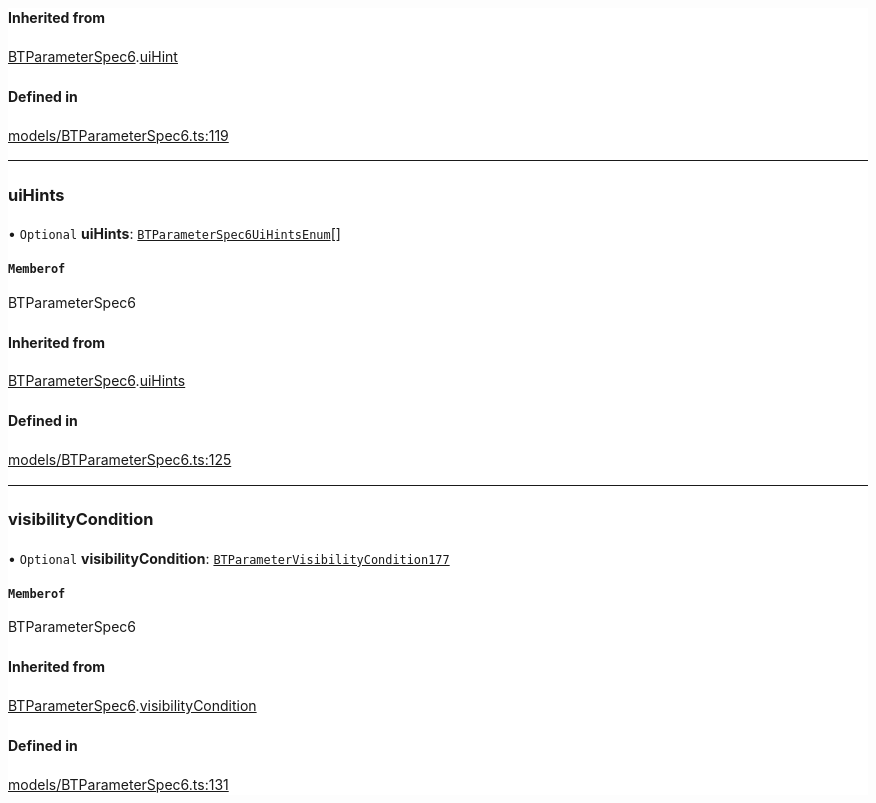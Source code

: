 #### Inherited from

[BTParameterSpec6](BTParameterSpec6.md).[uiHint](BTParameterSpec6.md#uihint)

#### Defined in

[models/BTParameterSpec6.ts:119](https://github.com/toebes/onshape-typescript-fetch/blob/3e11ae1/models/BTParameterSpec6.ts#L119)

___

### uiHints

• `Optional` **uiHints**: [`BTParameterSpec6UiHintsEnum`](../modules.md#btparameterspec6uihintsenum-1)[]

**`Memberof`**

BTParameterSpec6

#### Inherited from

[BTParameterSpec6](BTParameterSpec6.md).[uiHints](BTParameterSpec6.md#uihints)

#### Defined in

[models/BTParameterSpec6.ts:125](https://github.com/toebes/onshape-typescript-fetch/blob/3e11ae1/models/BTParameterSpec6.ts#L125)

___

### visibilityCondition

• `Optional` **visibilityCondition**: [`BTParameterVisibilityCondition177`](BTParameterVisibilityCondition177.md)

**`Memberof`**

BTParameterSpec6

#### Inherited from

[BTParameterSpec6](BTParameterSpec6.md).[visibilityCondition](BTParameterSpec6.md#visibilitycondition)

#### Defined in

[models/BTParameterSpec6.ts:131](https://github.com/toebes/onshape-typescript-fetch/blob/3e11ae1/models/BTParameterSpec6.ts#L131)
